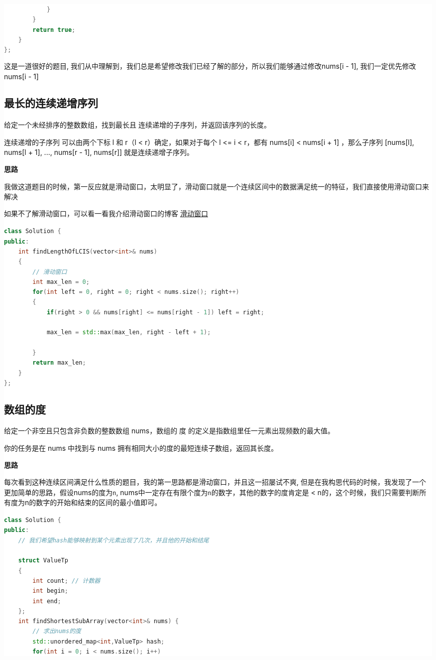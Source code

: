 ```cpp
            }
        }
        return true;
    }
};
```

这是一道很好的题目, 我们从中理解到，我们总是希望修改我们已经了解的部分，所以我们能够通过修改nums[i - 1], 我们一定优先修改nums[i - 1]

## 最长的连续递增序列

给定一个未经排序的整数数组，找到最长且 连续递增的子序列，并返回该序列的长度。

连续递增的子序列 可以由两个下标 l 和 r（l < r）确定，如果对于每个 l <= i < r，都有 nums[i] < nums[i + 1] ，那么子序列 [nums[l], nums[l + 1], ..., nums[r - 1], nums[r]] 就是连续递增子序列。

**思路**

我做这道题目的时候，第一反应就是滑动窗口，太明显了，滑动窗口就是一个连续区间中的数据满足统一的特征，我们直接使用滑动窗口来解决

如果不了解滑动窗口，可以看一看我介绍滑动窗口的博客
[滑动窗口](https://blog.csdn.net/jerryhe_com/article/details/147835485?spm=1001.2014.3001.5501)

```cpp
class Solution {
public:
    int findLengthOfLCIS(vector<int>& nums) 
    {
        // 滑动窗口
        int max_len = 0;
        for(int left = 0, right = 0; right < nums.size(); right++)
        {
            if(right > 0 && nums[right] <= nums[right - 1]) left = right;

            max_len = std::max(max_len, right - left + 1);

        }    
        return max_len;
    }
};
```

## 数组的度

给定一个非空且只包含非负数的整数数组 nums，数组的 度 的定义是指数组里任一元素出现频数的最大值。

你的任务是在 nums 中找到与 nums 拥有相同大小的度的最短连续子数组，返回其长度。

**思路**

每次看到这种连续区间满足什么性质的题目，我的第一思路都是滑动窗口，并且这一招屡试不爽, 但是在我构思代码的时候，我发现了一个更加简单的思路，假设nums的度为`n`, nums中一定存在有限个度为`n`的数字，其他的数字的度肯定是 < n的，这个时候，我们只需要判断所有度为n的数字的开始和结束的区间的最小值即可。

```cpp
class Solution {
public:
    // 我们希望hash能够映射到某个元素出现了几次，并且他的开始和结尾

    struct ValueTp
    {
        int count; // 计数器
        int begin;
        int end;
    };
    int findShortestSubArray(vector<int>& nums) {
        // 求出nums的度
        std::unordered_map<int,ValueTp> hash;
        for(int i = 0; i < nums.size(); i++)
```